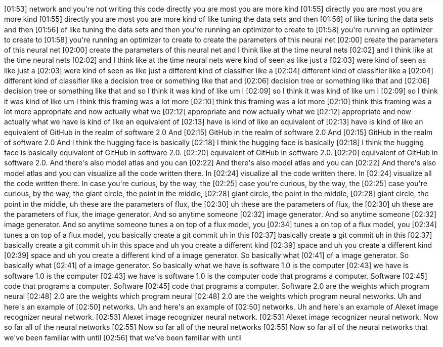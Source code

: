 [01:53] network and you're not writing this code directly you are most you are more kind
[01:55] directly you are most you are more kind
[01:55] directly you are most you are more kind of like tuning the data sets and then
[01:56] of like tuning the data sets and then
[01:56] of like tuning the data sets and then you're running an optimizer to create to
[01:58] you're running an optimizer to create to
[01:58] you're running an optimizer to create to create the parameters of this neural net
[02:00] create the parameters of this neural net
[02:00] create the parameters of this neural net and I think like at the time neural nets
[02:02] and I think like at the time neural nets
[02:02] and I think like at the time neural nets were kind of seen as like just a
[02:03] were kind of seen as like just a
[02:03] were kind of seen as like just a different kind of classifier like a
[02:04] different kind of classifier like a
[02:04] different kind of classifier like a decision tree or something like that and
[02:06] decision tree or something like that and
[02:06] decision tree or something like that and so I think it was kind of like um I
[02:09] so I think it was kind of like um I
[02:09] so I think it was kind of like um I think this framing was a lot more
[02:10] think this framing was a lot more
[02:10] think this framing was a lot more appropriate and now actually what we
[02:12] appropriate and now actually what we
[02:12] appropriate and now actually what we have is kind of like an equivalent of
[02:13] have is kind of like an equivalent of
[02:13] have is kind of like an equivalent of GitHub in the realm of software 2.0 And
[02:15] GitHub in the realm of software 2.0 And
[02:15] GitHub in the realm of software 2.0 And I think the hugging face is basically
[02:18] I think the hugging face is basically
[02:18] I think the hugging face is basically equivalent of GitHub in software 2.0.
[02:20] equivalent of GitHub in software 2.0.
[02:20] equivalent of GitHub in software 2.0. And there's also model atlas and you can
[02:22] And there's also model atlas and you can
[02:22] And there's also model atlas and you can visualize all the code written there. In
[02:24] visualize all the code written there. In
[02:24] visualize all the code written there. In case you're curious, by the way, the
[02:25] case you're curious, by the way, the
[02:25] case you're curious, by the way, the giant circle, the point in the middle,
[02:28] giant circle, the point in the middle,
[02:28] giant circle, the point in the middle, uh these are the parameters of flux, the
[02:30] uh these are the parameters of flux, the
[02:30] uh these are the parameters of flux, the image generator. And so anytime someone
[02:32] image generator. And so anytime someone
[02:32] image generator. And so anytime someone tunes a on top of a flux model, you
[02:34] tunes a on top of a flux model, you
[02:34] tunes a on top of a flux model, you basically create a git commit uh in this
[02:37] basically create a git commit uh in this
[02:37] basically create a git commit uh in this space and uh you create a different kind
[02:39] space and uh you create a different kind
[02:39] space and uh you create a different kind of a image generator. So basically what
[02:41] of a image generator. So basically what
[02:41] of a image generator. So basically what we have is software 1.0 is the computer
[02:43] we have is software 1.0 is the computer
[02:43] we have is software 1.0 is the computer code that programs a computer. Software
[02:45] code that programs a computer. Software
[02:45] code that programs a computer. Software 2.0 are the weights which program neural
[02:48] 2.0 are the weights which program neural
[02:48] 2.0 are the weights which program neural networks. Uh and here's an example of
[02:50] networks. Uh and here's an example of
[02:50] networks. Uh and here's an example of Alexet image recognizer neural network.
[02:53] Alexet image recognizer neural network.
[02:53] Alexet image recognizer neural network. Now so far all of the neural networks
[02:55] Now so far all of the neural networks
[02:55] Now so far all of the neural networks that we've been familiar with until
[02:56] that we've been familiar with until